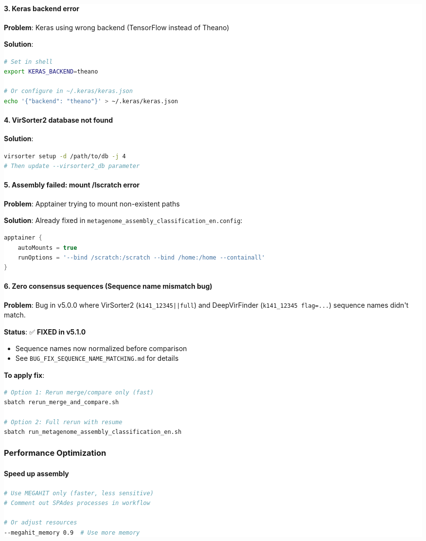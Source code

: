 #### 3. Keras backend error

**Problem**: Keras using wrong backend (TensorFlow instead of Theano)

**Solution**:
```bash
# Set in shell
export KERAS_BACKEND=theano

# Or configure in ~/.keras/keras.json
echo '{"backend": "theano"}' > ~/.keras/keras.json
```

#### 4. VirSorter2 database not found

**Solution**:
```bash
virsorter setup -d /path/to/db -j 4
# Then update --virsorter2_db parameter
```

#### 5. Assembly failed: mount /lscratch error

**Problem**: Apptainer trying to mount non-existent paths

**Solution**: Already fixed in `metagenome_assembly_classification_en.config`:
```groovy
apptainer {
    autoMounts = true
    runOptions = '--bind /scratch:/scratch --bind /home:/home --containall'
}
```

#### 6. Zero consensus sequences (Sequence name mismatch bug)

**Problem**: Bug in v5.0.0 where VirSorter2 (`k141_12345||full`) and DeepVirFinder (`k141_12345 flag=...`) sequence names didn't match.

**Status**: ✅ **FIXED in v5.1.0**
- Sequence names now normalized before comparison
- See `BUG_FIX_SEQUENCE_NAME_MATCHING.md` for details

**To apply fix**:
```bash
# Option 1: Rerun merge/compare only (fast)
sbatch rerun_merge_and_compare.sh

# Option 2: Full rerun with resume
sbatch run_metagenome_assembly_classification_en.sh
```

### Performance Optimization

#### Speed up assembly
```bash
# Use MEGAHIT only (faster, less sensitive)
# Comment out SPAdes processes in workflow

# Or adjust resources
--megahit_memory 0.9  # Use more memory
```

